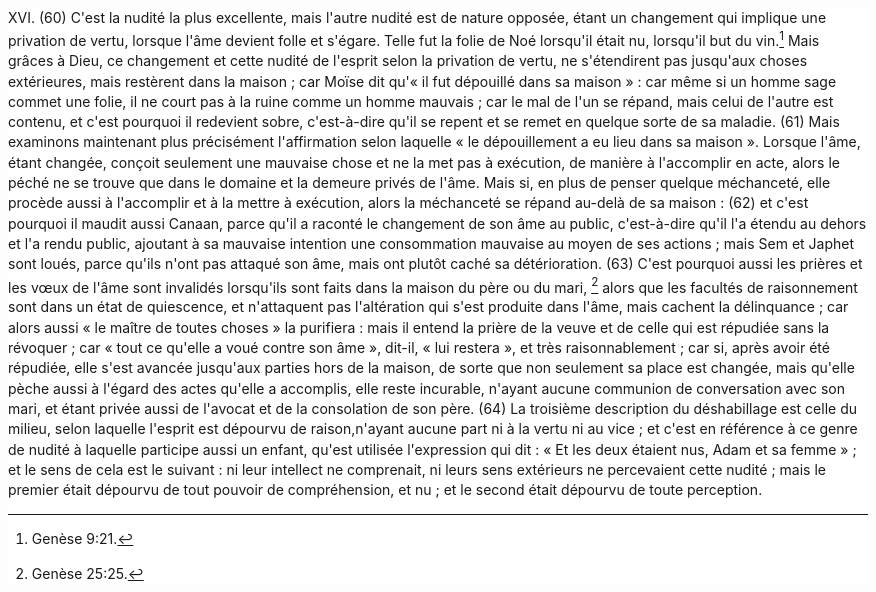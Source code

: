 XVI. <span id="v60">(60)</span> C'est la nudité la plus excellente, mais l'autre nudité est de nature opposée, étant un changement qui implique une privation de vertu, lorsque l'âme devient folle et s'égare. Telle fut la folie de Noé lorsqu'il était nu, lorsqu'il but du vin.[^18] Mais grâces à Dieu, ce changement et cette nudité de l'esprit selon la privation de vertu, ne s'étendirent pas jusqu'aux choses extérieures, mais restèrent dans la maison ; car Moïse dit qu'« il fut dépouillé dans sa maison » : car même si un homme sage commet une folie, il ne court pas à la ruine comme un homme mauvais ; car le mal de l'un se répand, mais celui de l'autre est contenu, et c'est pourquoi il redevient sobre, c'est-à-dire qu'il se repent et se remet en quelque sorte de sa maladie. <span id="v61">(61)</span> Mais examinons maintenant plus précisément l'affirmation selon laquelle « le dépouillement a eu lieu dans sa maison ». Lorsque l'âme, étant changée, conçoit seulement une mauvaise chose et ne la met pas à exécution, de manière à l'accomplir en acte, alors le péché ne se trouve que dans le domaine et la demeure privés de l'âme. Mais si, en plus de penser quelque méchanceté, elle procède aussi à l'accomplir et à la mettre à exécution, alors la méchanceté se répand au-delà de sa maison : <span id="v62">(62)</span> et c'est pourquoi il maudit aussi Canaan, parce qu'il a raconté le changement de son âme au public, c'est-à-dire qu'il l'a étendu au dehors et l'a rendu public, ajoutant à sa mauvaise intention une consommation mauvaise au moyen de ses actions ; mais Sem et Japhet sont loués, parce qu'ils n'ont pas attaqué son âme, mais ont plutôt caché sa détérioration. <span id="v63">(63)</span> C'est pourquoi aussi les prières et les vœux de l'âme sont invalidés lorsqu'ils sont faits dans la maison du père ou du mari, [^19] alors que les facultés de raisonnement sont dans un état de quiescence, et n'attaquent pas l'altération qui s'est produite dans l'âme, mais cachent la délinquance ; car alors aussi « le maître de toutes choses » la purifiera : mais il entend la prière de la veuve et de celle qui est répudiée sans la révoquer ; car « tout ce qu'elle a voué contre son âme », dit-il, « lui restera », et très raisonnablement ; car si, après avoir été répudiée, elle s'est avancée jusqu'aux parties hors de la maison, de sorte que non seulement sa place est changée, mais qu'elle pèche aussi à l'égard des actes qu'elle a accomplis, elle reste incurable, n'ayant aucune communion de conversation avec son mari, et étant privée aussi de l'avocat et de la consolation de son père. <span id="v64">(64)</span> La troisième description du déshabillage est celle du milieu, selon laquelle l'esprit est dépourvu de raison,n'ayant aucune part ni à la vertu ni au vice ; et c'est en référence à ce genre de nudité à laquelle participe aussi un enfant, qu'est utilisée l'expression qui dit : « Et les deux étaient nus, Adam et sa femme » ; et le sens de cela est le suivant : ni leur intellect ne comprenait, ni leurs sens extérieurs ne percevaient cette nudité ; mais le premier était dépourvu de tout pouvoir de compréhension, et nu ; et le second était dépourvu de toute perception.


[^1]: Un mot ou deux sont perdus ici. Pfeiffer pense que plusieurs phrases manquent ; et il y a un grand manque de lien entre ce qui suit et ce qui précède. 
[^2]: Deutéronome 23:13. 
[^3]: Exode 12:23. 
[^4]: Nombres 31:26. 
[^5]: Genèse 30:1. 
[^6]: Genèse 29:31. 
[^7]: Deutéronome 21:15. 
[^8]: Deutéronome 33:9. 
[^9]: Deutéronome 10:9. 
[^10]: Lévitique 16:7. 
[^11]: Genèse 2:25 ; 3:1. 
[^12]: Exode 33:7. 
[^13]: Lévitique 16:1. 
[^14]: Lévitique 10:1. 
[^15]: Genèse 13:1. 
[^16]: Genèse 26:2. 
[^17]: Genèse 25:25. 
[^18]: Genèse 9:21. 
[^19]: Genèse 25:25. 
[^20]: Nombres 12:14. 
[^21]: Genèse 3:1. 
[^22]: Nombres 21:5. 
[^23]: Nombres 21:6. 
[^24]: Genèse 21:6. 
[^25]: Deutéronome 8:14. 
[^26]: Exode 4:3. 
[^27]: Genèse 32:10. 
[^28]: Genèse 49:16. 
[^29]: Genèse 49:17. 
[^30]: Exode 15:1. 
[^31]: Genèse 49:17. 
[^32]: Lévitique 11:22 
[^33]: ce sont différentes sortes de sauterelles.